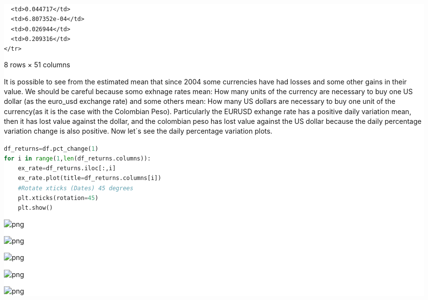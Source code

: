       <td>0.044717</td>
      <td>6.807352e-04</td>
      <td>0.026944</td>
      <td>0.209316</td>
    </tr>
  </tbody>
</table>
<p>8 rows × 51 columns</p>
</div>



It is possible to see from the estimated mean that since 2004 some currencies have had losses and some other gains in their value. We should be careful because somo exhnage rates mean: How many units of the currency are necessary to buy one US dollar (as the euro_usd exchange rate) and some others mean: How many US dollars are necessary to buy one unit of the currency(as it is the case with the Colombian Peso). Particularly the EURUSD exhange rate has a positive daily variation mean, then it has lost value against the dollar, and the colombian peso has lost value against the US dollar because the daily percentage variation change is also positive. Now let´s see the daily percentage variation plots.


```python
df_returns=df.pct_change(1)
for i in range(1,len(df_returns.columns)):
    ex_rate=df_returns.iloc[:,i]
    ex_rate.plot(title=df_returns.columns[i])
    #Rotate xticks (Dates) 45 degrees
    plt.xticks(rotation=45)
    plt.show()
```


    
![png](output_9_0.png)
    



    
![png](output_9_1.png)
    



    
![png](output_9_2.png)
    



    
![png](output_9_3.png)
    



    
![png](output_9_4.png)
    

